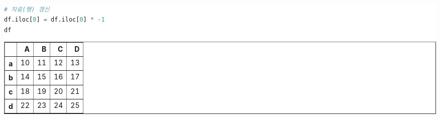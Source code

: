 


```python
# 자료(행) 갱신
df.iloc[0] = df.iloc[0] * -1
df
```




<div>
<style scoped>
    .dataframe tbody tr th:only-of-type {
        vertical-align: middle;
    }

    .dataframe tbody tr th {
        vertical-align: top;
    }

    .dataframe thead th {
        text-align: right;
    }
</style>
<table border="1" class="dataframe">
  <thead>
    <tr style="text-align: right;">
      <th></th>
      <th>A</th>
      <th>B</th>
      <th>C</th>
      <th>D</th>
    </tr>
  </thead>
  <tbody>
    <tr>
      <th>a</th>
      <td>10</td>
      <td>11</td>
      <td>12</td>
      <td>13</td>
    </tr>
    <tr>
      <th>b</th>
      <td>14</td>
      <td>15</td>
      <td>16</td>
      <td>17</td>
    </tr>
    <tr>
      <th>c</th>
      <td>18</td>
      <td>19</td>
      <td>20</td>
      <td>21</td>
    </tr>
    <tr>
      <th>d</th>
      <td>22</td>
      <td>23</td>
      <td>24</td>
      <td>25</td>
    </tr>
  </tbody>
</table>
</div>